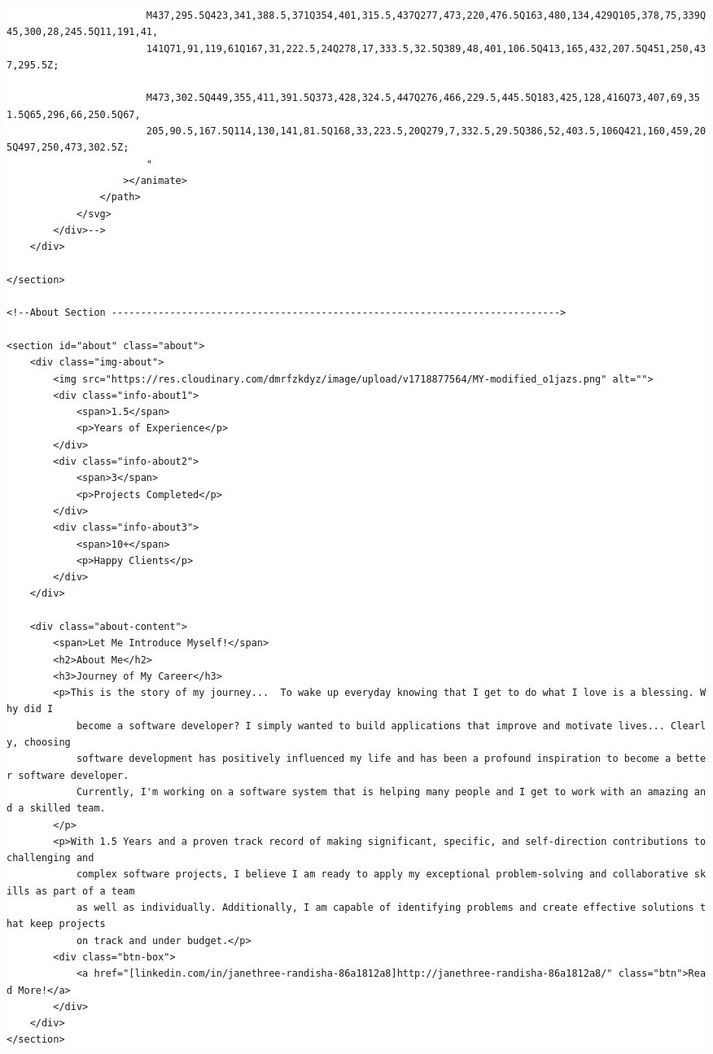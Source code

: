                             M437,295.5Q423,341,388.5,371Q354,401,315.5,437Q277,473,220,476.5Q163,480,134,429Q105,378,75,339Q45,300,28,245.5Q11,191,41,
                            141Q71,91,119,61Q167,31,222.5,24Q278,17,333.5,32.5Q389,48,401,106.5Q413,165,432,207.5Q451,250,437,295.5Z;

                            M473,302.5Q449,355,411,391.5Q373,428,324.5,447Q276,466,229.5,445.5Q183,425,128,416Q73,407,69,351.5Q65,296,66,250.5Q67,
                            205,90.5,167.5Q114,130,141,81.5Q168,33,223.5,20Q279,7,332.5,29.5Q386,52,403.5,106Q421,160,459,205Q497,250,473,302.5Z;
                            "
                        ></animate>
                    </path>
                </svg>
            </div>-->
        </div>

    </section>

    <!--About Section ----------------------------------------------------------------------------->

    <section id="about" class="about">
        <div class="img-about">
            <img src="https://res.cloudinary.com/dmrfzkdyz/image/upload/v1718877564/MY-modified_o1jazs.png" alt="">
            <div class="info-about1">
                <span>1.5</span>
                <p>Years of Experience</p>
            </div>
            <div class="info-about2">
                <span>3</span>
                <p>Projects Completed</p>
            </div>
            <div class="info-about3">
                <span>10+</span>
                <p>Happy Clients</p>
            </div>
        </div>

        <div class="about-content">
            <span>Let Me Introduce Myself!</span>
            <h2>About Me</h2>
            <h3>Journey of My Career</h3>
            <p>This is the story of my journey...  To wake up everyday knowing that I get to do what I love is a blessing. Why did I 
                become a software developer? I simply wanted to build applications that improve and motivate lives... Clearly, choosing 
                software development has positively influenced my life and has been a profound inspiration to become a better software developer. 
                Currently, I'm working on a software system that is helping many people and I get to work with an amazing and a skilled team.
            </p>
            <p>With 1.5 Years and a proven track record of making significant, specific, and self-direction contributions to challenging and 
                complex software projects, I believe I am ready to apply my exceptional problem-solving and collaborative skills as part of a team
                as well as individually. Additionally, I am capable of identifying problems and create effective solutions that keep projects 
                on track and under budget.</p>
            <div class="btn-box">
                <a href="[linkedin.com/in/janethree-randisha-86a1812a8]http://janethree-randisha-86a1812a8/" class="btn">Read More!</a>
            </div>
        </div>
    </section>
